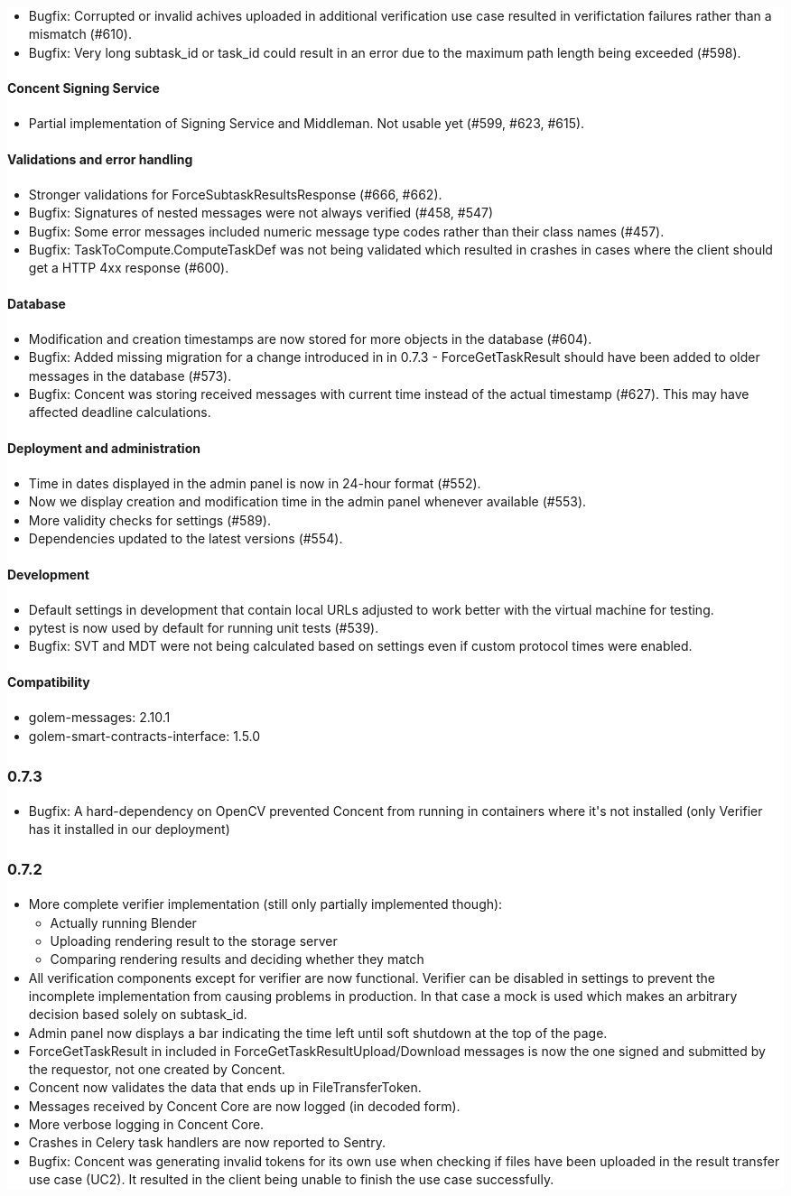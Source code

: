 - Bugfix: Corrupted or invalid achives uploaded in additional verification use case resulted in verifictation failures rather than a mismatch (#610).
- Bugfix: Very long subtask_id or task_id could result in an error due to the maximum path length being exceeded (#598).

#### Concent Signing Service
- Partial implementation of Signing Service and Middleman. Not usable yet (#599, #623, #615).

#### Validations and error handling
- Stronger validations for ForceSubtaskResultsResponse (#666, #662).
- Bugfix: Signatures of nested messages were not always verified (#458, #547)
- Bugfix: Some error messages included numeric message type codes rather than their class names (#457).
- Bugfix: TaskToCompute.ComputeTaskDef was not being validated which resulted in crashes in cases where the client should get a HTTP 4xx response (#600).

#### Database
- Modification and creation timestamps are now stored for more objects in the database (#604).
- Bugfix: Added missing migration for a change introduced in in 0.7.3 - ForceGetTaskResult should have been added to older messages in the database (#573).
- Bugfix: Concent was storing received messages with current time instead of the actual timestamp (#627). This may have affected deadline calculations.

#### Deployment and administration
- Time in dates displayed in the admin panel is now in 24-hour format (#552).
- Now we display creation and modification time in the admin panel whenever available (#553).
- More validity checks for settings (#589).
- Dependencies updated to the latest versions (#554).

#### Development
- Default settings in development that contain local URLs adjusted to work better with the virtual machine for testing.
- pytest is now used by default for running unit tests (#539).
- Bugfix: SVT and MDT were not being calculated based on settings even if custom protocol times were enabled.

#### Compatibility
- golem-messages: 2.10.1
- golem-smart-contracts-interface: 1.5.0

### 0.7.3
- Bugfix: A hard-dependency on OpenCV prevented Concent from running in containers where it's not installed (only Verifier has it installed in our deployment)

### 0.7.2
- More complete verifier implementation (still only partially implemented though):
    - Actually running Blender
    - Uploading rendering result to the storage server
    - Comparing rendering results and deciding whether they match
- All verification components except for verifier are now functional. Verifier can be disabled in settings to prevent the incomplete implementation from causing problems in production. In that case a mock is used which makes an arbitrary decision based solely on subtask_id.
- Admin panel now displays a bar indicating the time left until soft shutdown at the top of the page.
- ForceGetTaskResult in included in ForceGetTaskResultUpload/Download messages is now the one signed and submitted by the requestor, not one created by Concent.
- Concent now validates the data that ends up in FileTransferToken.
- Messages received by Concent Core are now logged (in decoded form).
- More verbose logging in Concent Core.
- Crashes in Celery task handlers are now reported to Sentry.
- Bugfix: Concent was generating invalid tokens for its own use when checking if files have been uploaded in the result transfer use case (UC2). It resulted in the client being unable to finish the use case successfully.